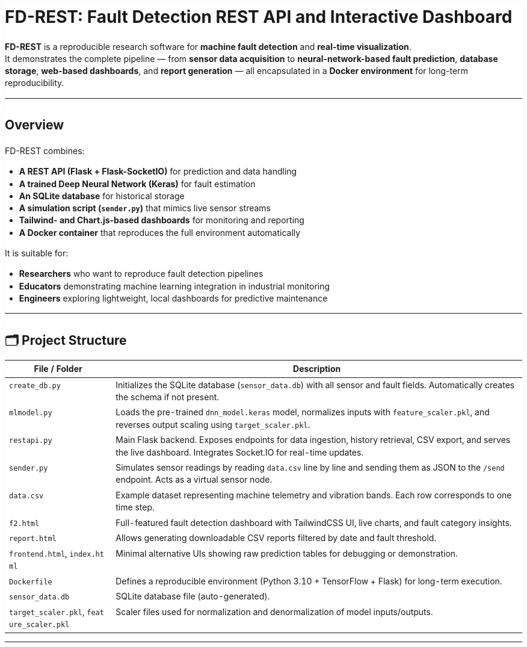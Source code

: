 # FD-REST: Fault Detection REST API and Interactive Dashboard

**FD-REST** is a reproducible research software for **machine fault detection** and **real-time visualization**.  
It demonstrates the complete pipeline — from **sensor data acquisition** to **neural-network-based fault prediction**, **database storage**, **web-based dashboards**, and **report generation** — all encapsulated in a **Docker environment** for long-term reproducibility.

---

## Overview

FD-REST combines:

- **A REST API (Flask + Flask-SocketIO)** for prediction and data handling  
- **A trained Deep Neural Network (Keras)** for fault estimation  
- **An SQLite database** for historical storage  
- **A simulation script (`sender.py`)** that mimics live sensor streams  
- **Tailwind- and Chart.js-based dashboards** for monitoring and reporting  
- **A Docker container** that reproduces the full environment automatically  

It is suitable for:

- **Researchers** who want to reproduce fault detection pipelines  
- **Educators** demonstrating machine learning integration in industrial monitoring  
- **Engineers** exploring lightweight, local dashboards for predictive maintenance

---

## 🗂️ Project Structure

| File / Folder | Description |
|----------------|-------------|
| `create_db.py` | Initializes the SQLite database (`sensor_data.db`) with all sensor and fault fields. Automatically creates the schema if not present. |
| `mlmodel.py` | Loads the pre-trained `dnn_model.keras` model, normalizes inputs with `feature_scaler.pkl`, and reverses output scaling using `target_scaler.pkl`. |
| `restapi.py` | Main Flask backend. Exposes endpoints for data ingestion, history retrieval, CSV export, and serves the live dashboard. Integrates Socket.IO for real-time updates. |
| `sender.py` | Simulates sensor readings by reading `data.csv` line by line and sending them as JSON to the `/send` endpoint. Acts as a virtual sensor node. |
| `data.csv` | Example dataset representing machine telemetry and vibration bands. Each row corresponds to one time step. |
| `f2.html` | Full-featured fault detection dashboard with TailwindCSS UI, live charts, and fault category insights. |
| `report.html` | Allows generating downloadable CSV reports filtered by date and fault threshold. |
| `frontend.html`, `index.html` | Minimal alternative UIs showing raw prediction tables for debugging or demonstration. |
| `Dockerfile` | Defines a reproducible environment (Python 3.10 + TensorFlow + Flask) for long-term execution. |
| `sensor_data.db` | SQLite database file (auto-generated). |
| `target_scaler.pkl`, `feature_scaler.pkl` | Scaler files used for normalization and denormalization of model inputs/outputs. |

---